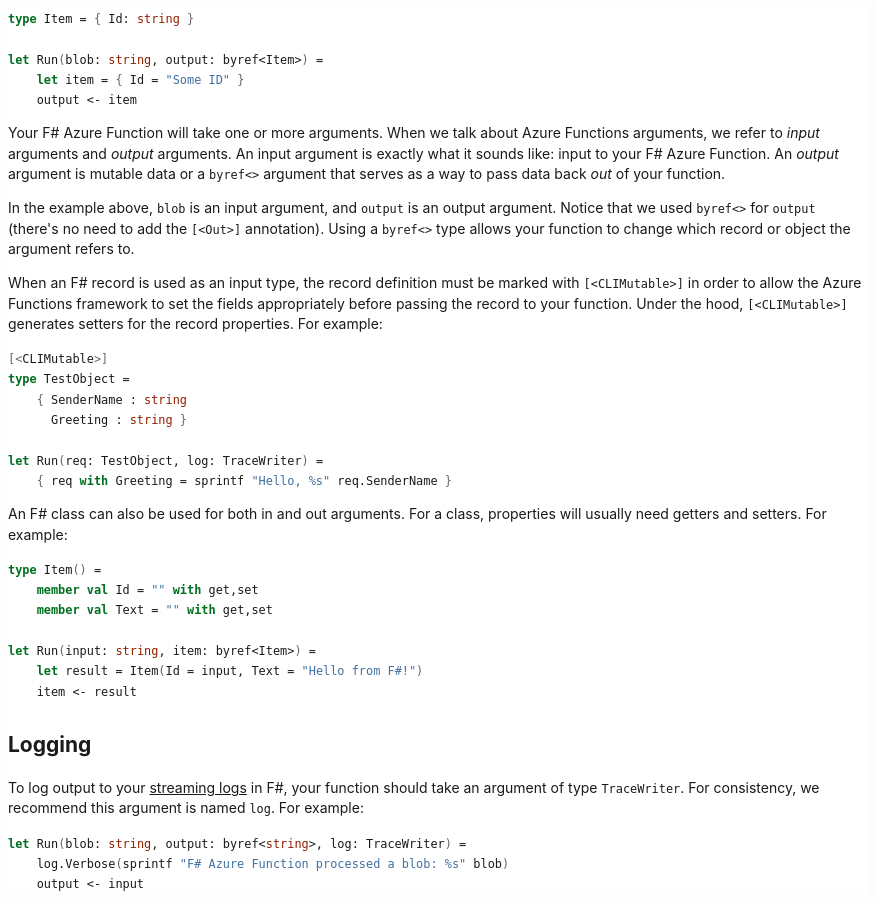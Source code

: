 ```fsharp
type Item = { Id: string }

let Run(blob: string, output: byref<Item>) =
    let item = { Id = "Some ID" }
    output <- item
```

Your F# Azure Function will take one or more arguments. When we talk about Azure Functions arguments, we refer to *input* arguments and *output* arguments. An input argument is exactly what it sounds like: input to your F# Azure Function. An *output* argument is mutable data or a `byref<>` argument that serves as a way to pass data back *out* of your function.

In the example above, `blob` is an input argument, and `output` is an output argument. Notice that we used `byref<>` for `output` (there's no need to add the `[<Out>]` annotation). Using a `byref<>` type allows your function to change which record or object the argument refers to.

When an F# record is used as an input type, the record definition must be marked with `[<CLIMutable>]` in order to allow the Azure Functions framework to set the fields appropriately before passing the record to your function. Under the hood, `[<CLIMutable>]` generates setters for the record properties. For example:

```fsharp
[<CLIMutable>]
type TestObject =
    { SenderName : string
      Greeting : string }

let Run(req: TestObject, log: TraceWriter) =
    { req with Greeting = sprintf "Hello, %s" req.SenderName }
```

An F# class can also be used for both in and out arguments. For a class, properties will usually need getters and setters. For example:

```fsharp
type Item() =
    member val Id = "" with get,set
    member val Text = "" with get,set

let Run(input: string, item: byref<Item>) =
    let result = Item(Id = input, Text = "Hello from F#!")
    item <- result
```

## Logging
To log output to your [streaming logs](../app-service-web/web-sites-streaming-logs-and-console.md) in F#, your function should take an argument of type `TraceWriter`. For consistency, we recommend this argument is named `log`. For example:

```fsharp
let Run(blob: string, output: byref<string>, log: TraceWriter) =
    log.Verbose(sprintf "F# Azure Function processed a blob: %s" blob)
    output <- input
```
